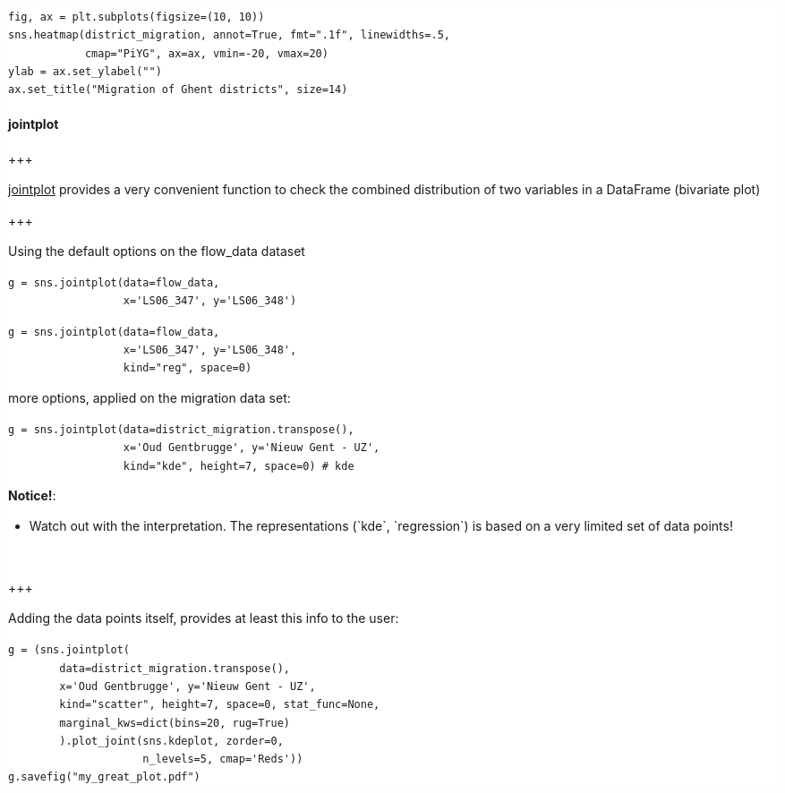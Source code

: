 ```{code-cell} ipython3
fig, ax = plt.subplots(figsize=(10, 10))
sns.heatmap(district_migration, annot=True, fmt=".1f", linewidths=.5, 
            cmap="PiYG", ax=ax, vmin=-20, vmax=20)
ylab = ax.set_ylabel("")
ax.set_title("Migration of Ghent districts", size=14)
```

#### jointplot

+++

[jointplot](https://seaborn.pydata.org/generated/seaborn.jointplot.html#seaborn.jointplot) provides a very convenient function to check the combined distribution of two variables in a DataFrame (bivariate plot)

+++

Using the default options on the flow_data dataset

```{code-cell} ipython3
g = sns.jointplot(data=flow_data, 
                  x='LS06_347', y='LS06_348')
```

```{code-cell} ipython3
g = sns.jointplot(data=flow_data, 
                  x='LS06_347', y='LS06_348', 
                  kind="reg", space=0)
```

more options, applied on the migration data set:

```{code-cell} ipython3
g = sns.jointplot(data=district_migration.transpose(), 
                  x='Oud Gentbrugge', y='Nieuw Gent - UZ', 
                  kind="kde", height=7, space=0) # kde
```

<div class="alert alert-danger">

 <b>Notice!</b>: 

 <ul>
    <li>Watch out with the interpretation. The representations (`kde`, `regression`) is based on a very limited set of data points!</li>
</ul>
<br>

</div>

+++

Adding the data points itself, provides at least this info to the user:

```{code-cell} ipython3
g = (sns.jointplot(
        data=district_migration.transpose(), 
        x='Oud Gentbrugge', y='Nieuw Gent - UZ', 
        kind="scatter", height=7, space=0, stat_func=None,
        marginal_kws=dict(bins=20, rug=True)
        ).plot_joint(sns.kdeplot, zorder=0, 
                     n_levels=5, cmap='Reds'))
g.savefig("my_great_plot.pdf")
```
